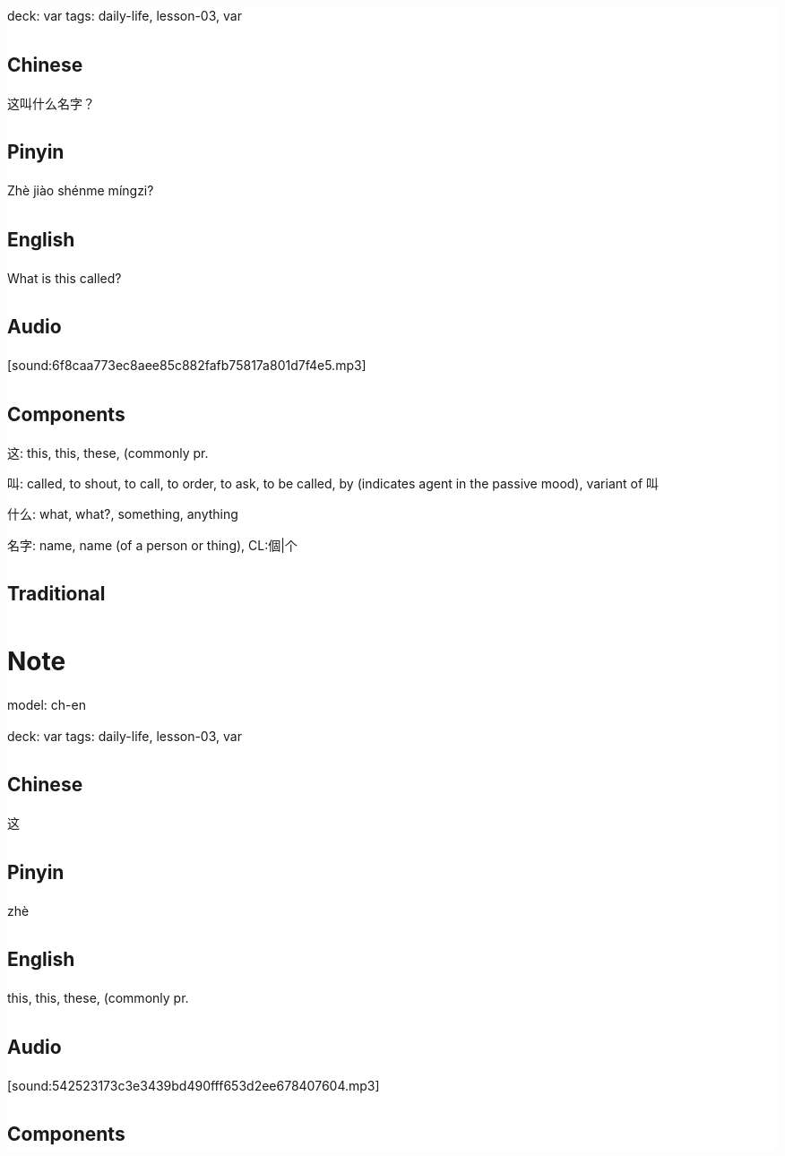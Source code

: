 deck: var
tags: daily-life, lesson-03, var

## Chinese
这叫什么名字？
## Pinyin
Zhè jiào shénme míngzi?
## English
What is this called?
## Audio
[sound:6f8caa773ec8aee85c882fafb75817a801d7f4e5.mp3]
## Components

这: this, this, these, (commonly pr.

叫: called, to shout, to call, to order, to ask, to be called, by (indicates agent in the passive mood), variant of 叫

什么: what, what?, something, anything

名字: name, name (of a person or thing), CL:個|个

## Traditional

# Note

model: ch-en

deck: var
tags: daily-life, lesson-03, var

## Chinese
这
## Pinyin
zhè
<br>
## English
this, this, these, (commonly pr.
## Audio
[sound:542523173c3e3439bd490fff653d2ee678407604.mp3]
## Components
